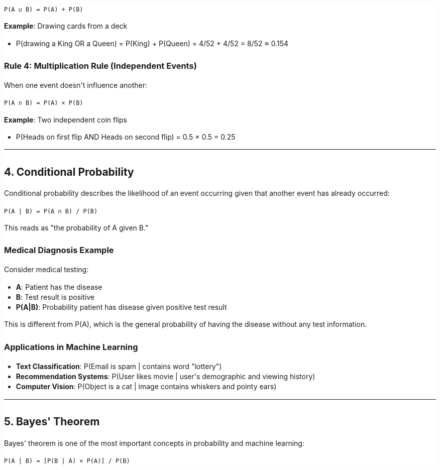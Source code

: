 ```
P(A ∪ B) = P(A) + P(B)
```

**Example**: Drawing cards from a deck
- P(drawing a King OR a Queen) = P(King) + P(Queen) = 4/52 + 4/52 = 8/52 ≈ 0.154

### Rule 4: Multiplication Rule (Independent Events)

When one event doesn't influence another:

```
P(A ∩ B) = P(A) × P(B)
```

**Example**: Two independent coin flips
- P(Heads on first flip AND Heads on second flip) = 0.5 × 0.5 = 0.25

---

## 4. Conditional Probability

Conditional probability describes the likelihood of an event occurring given that another event has already occurred:

```
P(A | B) = P(A ∩ B) / P(B)
```

This reads as "the probability of A given B."

### Medical Diagnosis Example

Consider medical testing:
- **A**: Patient has the disease
- **B**: Test result is positive  
- **P(A|B)**: Probability patient has disease given positive test result

This is different from P(A), which is the general probability of having the disease without any test information.

### Applications in Machine Learning

- **Text Classification**: P(Email is spam | contains word "lottery")
- **Recommendation Systems**: P(User likes movie | user's demographic and viewing history)
- **Computer Vision**: P(Object is a cat | image contains whiskers and pointy ears)

---

## 5. Bayes' Theorem

Bayes' theorem is one of the most important concepts in probability and machine learning:

```
P(A | B) = [P(B | A) × P(A)] / P(B)
```
